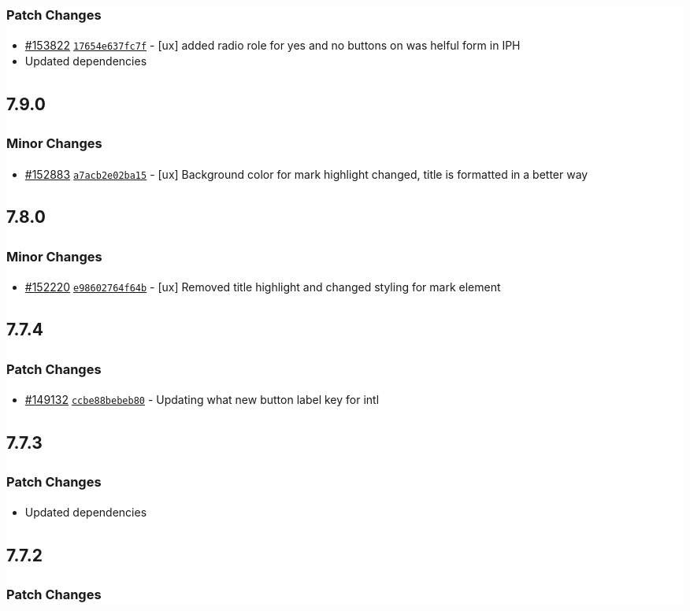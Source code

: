 ### Patch Changes

- [#153822](https://stash.atlassian.com/projects/CONFCLOUD/repos/confluence-frontend/pull-requests/153822)
  [`17654e637fc7f`](https://stash.atlassian.com/projects/CONFCLOUD/repos/confluence-frontend/commits/17654e637fc7f) -
  [ux] added radio role for yes and no buttons on was helful form in IPH
- Updated dependencies

## 7.9.0

### Minor Changes

- [#152883](https://stash.atlassian.com/projects/CONFCLOUD/repos/confluence-frontend/pull-requests/152883)
  [`a7acb2e02ba15`](https://stash.atlassian.com/projects/CONFCLOUD/repos/confluence-frontend/commits/a7acb2e02ba15) -
  [ux] Background color for mark highlight changed, title is formatted in a better way

## 7.8.0

### Minor Changes

- [#152220](https://stash.atlassian.com/projects/CONFCLOUD/repos/confluence-frontend/pull-requests/152220)
  [`e98602764f64b`](https://stash.atlassian.com/projects/CONFCLOUD/repos/confluence-frontend/commits/e98602764f64b) -
  [ux] Removed title highlight and changed styling for mark element

## 7.7.4

### Patch Changes

- [#149132](https://stash.atlassian.com/projects/CONFCLOUD/repos/confluence-frontend/pull-requests/149132)
  [`ccbe88bebeb80`](https://stash.atlassian.com/projects/CONFCLOUD/repos/confluence-frontend/commits/ccbe88bebeb80) -
  Updating what new button label key for intl

## 7.7.3

### Patch Changes

- Updated dependencies

## 7.7.2

### Patch Changes
